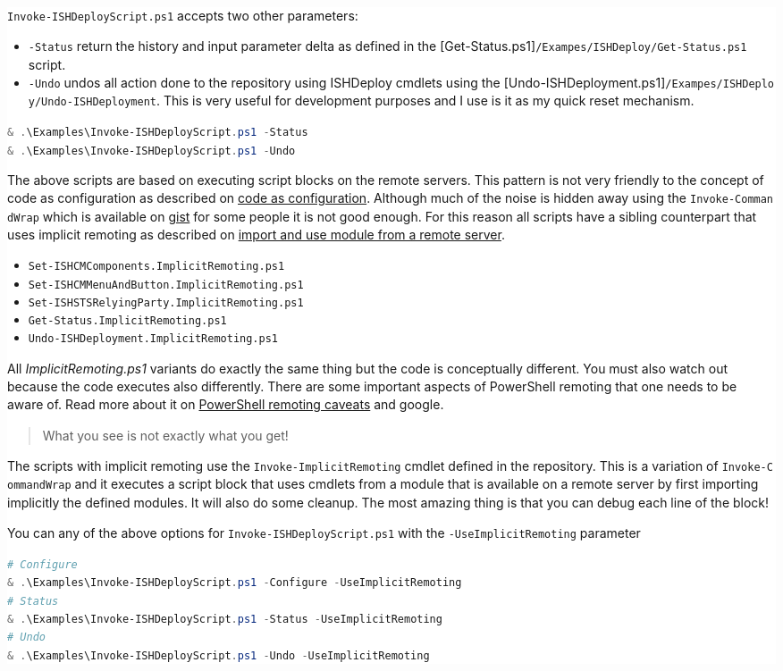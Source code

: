 `Invoke-ISHDeployScript.ps1` accepts two other parameters:

- `-Status` return the history and input parameter delta as defined in the [Get-Status.ps1]`/Exampes/ISHDeploy/Get-Status.ps1` script.
- `-Undo` undos all action done to the repository using ISHDeploy cmdlets using the [Undo-ISHDeployment.ps1]`/Exampes/ISHDeploy/Undo-ISHDeployment`. This is very useful for development purposes and I use is it as my quick reset mechanism.

```powershell
& .\Examples\Invoke-ISHDeployScript.ps1 -Status 
& .\Examples\Invoke-ISHDeployScript.ps1 -Undo 
```

The above scripts are based on executing script blocks on the remote servers. 
This pattern is not very friendly to the concept of code as configuration as described on [code as configuration](https://sarafian.github.io/post/code%20as%20configuration/). 
Although much of the noise is hidden away using the `Invoke-CommandWrap` which is available on [gist](https://gist.github.com/Sarafian/a277cd64468a570dff74682eb929ff3c) for some people it is not good enough. 
For this reason all scripts have a sibling counterpart that uses implicit remoting as described on [import and use module from a remote server](https://sarafian.github.io/post/powershell/Import-Use-Module-Remote-Server/).

- `Set-ISHCMComponents.ImplicitRemoting.ps1`
- `Set-ISHCMMenuAndButton.ImplicitRemoting.ps1`
- `Set-ISHSTSRelyingParty.ImplicitRemoting.ps1`
- `Get-Status.ImplicitRemoting.ps1`
- `Undo-ISHDeployment.ImplicitRemoting.ps1`

All *ImplicitRemoting.ps1* variants do exactly the same thing but the code is conceptually different. 
You must also watch out because the code executes also differently. 
There are some important aspects of PowerShell remoting that one needs to be aware of. 
Read more about it on [PowerShell remoting caveats](https://sarafian.github.io/post/powershell/powershell-remoting-caveats/) and google.

> What you see is not exactly what you get!

The scripts with implicit remoting use the `Invoke-ImplicitRemoting` cmdlet defined in the repository. 
This is a variation of `Invoke-CommandWrap` and it executes a script block that uses cmdlets from a module that is available on a remote server by first importing implicitly the defined modules. 
It will also do some cleanup. 
The most amazing thing is that you can debug each line of the block!

You can any of the above options for `Invoke-ISHDeployScript.ps1` with the `-UseImplicitRemoting` parameter 

```powershell
# Configure
& .\Examples\Invoke-ISHDeployScript.ps1 -Configure -UseImplicitRemoting
# Status
& .\Examples\Invoke-ISHDeployScript.ps1 -Status -UseImplicitRemoting
# Undo
& .\Examples\Invoke-ISHDeployScript.ps1 -Undo -UseImplicitRemoting
```
